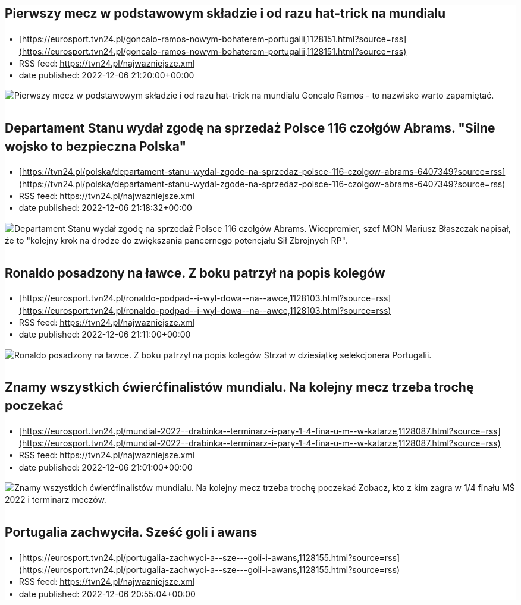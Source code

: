 ## Pierwszy mecz w podstawowym składzie i od razu hat-trick na mundialu
 - [https://eurosport.tvn24.pl/goncalo-ramos-nowym-bohaterem-portugalii,1128151.html?source=rss](https://eurosport.tvn24.pl/goncalo-ramos-nowym-bohaterem-portugalii,1128151.html?source=rss)
 - RSS feed: https://tvn24.pl/najwazniejsze.xml
 - date published: 2022-12-06 21:20:00+00:00

<img alt="Pierwszy mecz w podstawowym składzie i od razu hat-trick na mundialu" src="https://tvn24.pl/najnowsze/cdn-zdjecie-kcvaad-portugalia-zostaje-na-mundialu/alternates/LANDSCAPE_1280" />
    Goncalo Ramos - to nazwisko warto zapamiętać.

## Departament Stanu wydał zgodę na sprzedaż Polsce 116 czołgów Abrams. "Silne wojsko to bezpieczna Polska"
 - [https://tvn24.pl/polska/departament-stanu-wydal-zgode-na-sprzedaz-polsce-116-czolgow-abrams-6407349?source=rss](https://tvn24.pl/polska/departament-stanu-wydal-zgode-na-sprzedaz-polsce-116-czolgow-abrams-6407349?source=rss)
 - RSS feed: https://tvn24.pl/najwazniejsze.xml
 - date published: 2022-12-06 21:18:32+00:00

<img alt="Departament Stanu wydał zgodę na sprzedaż Polsce 116 czołgów Abrams. " src="https://tvn24.pl/najnowsze/cdn-zdjecie-egi6sd-czolgi-abrams-5663322/alternates/LANDSCAPE_1280" />
    Wicepremier, szef MON Mariusz Błaszczak napisał, że to "kolejny krok na drodze do zwiększania pancernego potencjału Sił Zbrojnych RP".

## Ronaldo posadzony na ławce. Z boku patrzył na popis kolegów
 - [https://eurosport.tvn24.pl/ronaldo-podpad--i-wyl-dowa--na--awce,1128103.html?source=rss](https://eurosport.tvn24.pl/ronaldo-podpad--i-wyl-dowa--na--awce,1128103.html?source=rss)
 - RSS feed: https://tvn24.pl/najwazniejsze.xml
 - date published: 2022-12-06 21:11:00+00:00

<img alt="Ronaldo posadzony na ławce. Z boku patrzył na popis kolegów" src="https://tvn24.pl/najnowsze/cdn-zdjecie-hcpzwo-ronaldo-zaczal-mecz-na-lawce-6407495/alternates/LANDSCAPE_1280" />
    Strzał w dziesiątkę selekcjonera Portugalii.

## Znamy wszystkich ćwierćfinalistów mundialu. Na kolejny mecz trzeba trochę poczekać
 - [https://eurosport.tvn24.pl/mundial-2022--drabinka--terminarz-i-pary-1-4-fina-u-m--w-katarze,1128087.html?source=rss](https://eurosport.tvn24.pl/mundial-2022--drabinka--terminarz-i-pary-1-4-fina-u-m--w-katarze,1128087.html?source=rss)
 - RSS feed: https://tvn24.pl/najwazniejsze.xml
 - date published: 2022-12-06 21:01:00+00:00

<img alt="Znamy wszystkich ćwierćfinalistów mundialu. Na kolejny mecz trzeba trochę poczekać" src="https://tvn24.pl/najnowsze/cdn-zdjecie-b2uz6o-cwiercfinaly-w-piatek-i-sobote-6407158/alternates/LANDSCAPE_1280" />
    Zobacz, kto z kim zagra w 1/4 finału MŚ 2022 i terminarz meczów.

## Portugalia zachwyciła. Sześć goli i awans
 - [https://eurosport.tvn24.pl/portugalia-zachwyci-a--sze---goli-i-awans,1128155.html?source=rss](https://eurosport.tvn24.pl/portugalia-zachwyci-a--sze---goli-i-awans,1128155.html?source=rss)
 - RSS feed: https://tvn24.pl/najwazniejsze.xml
 - date published: 2022-12-06 20:55:04+00:00
